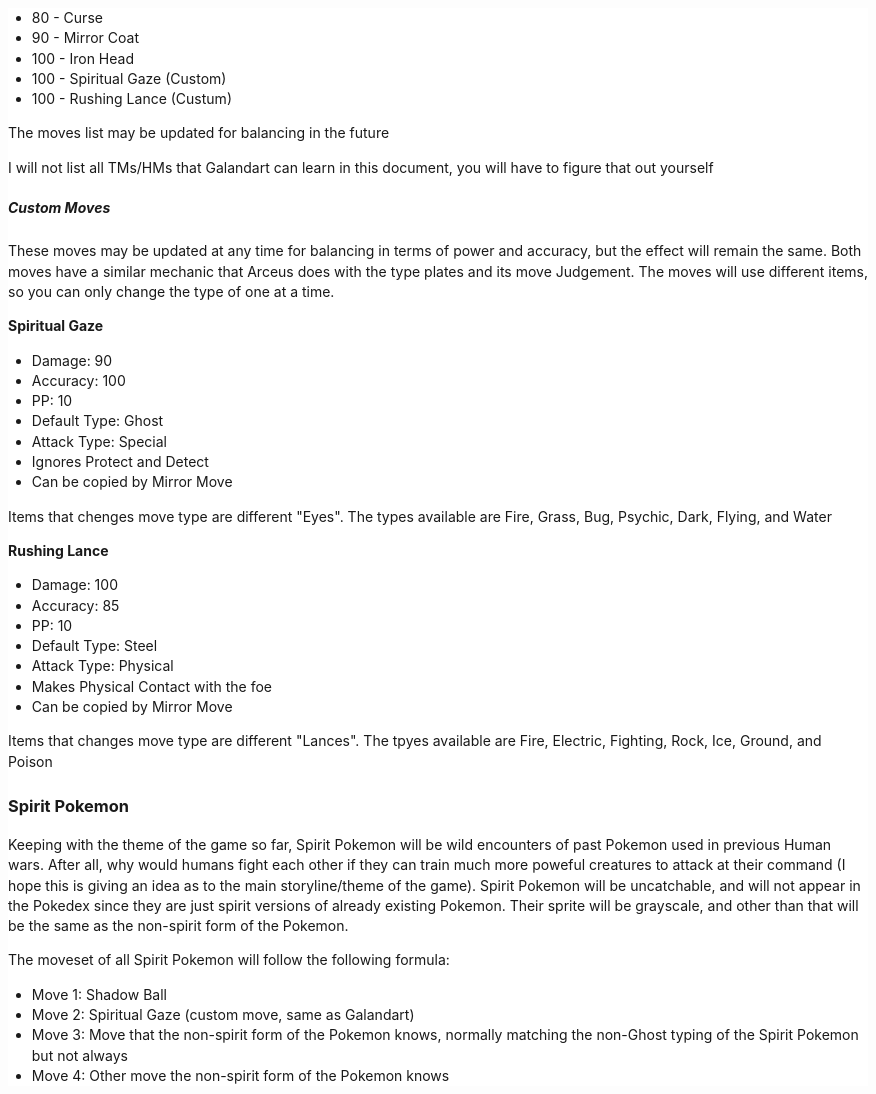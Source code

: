 - 80 - Curse
- 90 - Mirror Coat
- 100 - Iron Head
- 100 - Spiritual Gaze (Custom)
- 100 - Rushing Lance (Custum)

The moves list may be updated for balancing in the future

I will not list all TMs/HMs that Galandart can learn in this document, you will have to figure that out yourself

##### Custom Moves
These moves may be updated at any time for balancing in terms of power and accuracy, but the effect will remain the same. Both moves have a similar mechanic that Arceus does with the type plates and its move Judgement. The moves will use different items, so you can only change the type of one at a time.

**Spiritual Gaze**
- Damage: 90
- Accuracy: 100
- PP: 10
- Default Type: Ghost
- Attack Type: Special
- Ignores Protect and Detect
- Can be copied by Mirror Move

Items that chenges move type are different "Eyes". The types available are Fire, Grass, Bug, Psychic, Dark, Flying, and Water

**Rushing Lance**
- Damage: 100
- Accuracy: 85
- PP: 10
- Default Type: Steel
- Attack Type: Physical
- Makes Physical Contact with the foe
- Can be copied by Mirror Move

Items that changes move type are different "Lances". The tpyes available are Fire, Electric, Fighting, Rock, Ice, Ground, and Poison

### Spirit Pokemon
Keeping with the theme of the game so far, Spirit Pokemon will be wild encounters of past Pokemon used in previous Human wars. After all, why would humans fight each other if they can train much more poweful creatures to attack at their command (I hope this is giving an idea as to the main storyline/theme of the game). Spirit Pokemon will be uncatchable, and will not appear in the Pokedex since they are just spirit versions of already existing Pokemon. Their sprite will be grayscale, and other than that will be the same as the non-spirit form of the Pokemon.

The moveset of all Spirit Pokemon will follow the following formula:
- Move 1: Shadow Ball
- Move 2: Spiritual Gaze (custom move, same as Galandart)
- Move 3: Move that the non-spirit form of the Pokemon knows, normally matching the non-Ghost typing of the Spirit Pokemon but not always
- Move 4: Other move the non-spirit form of the Pokemon knows
